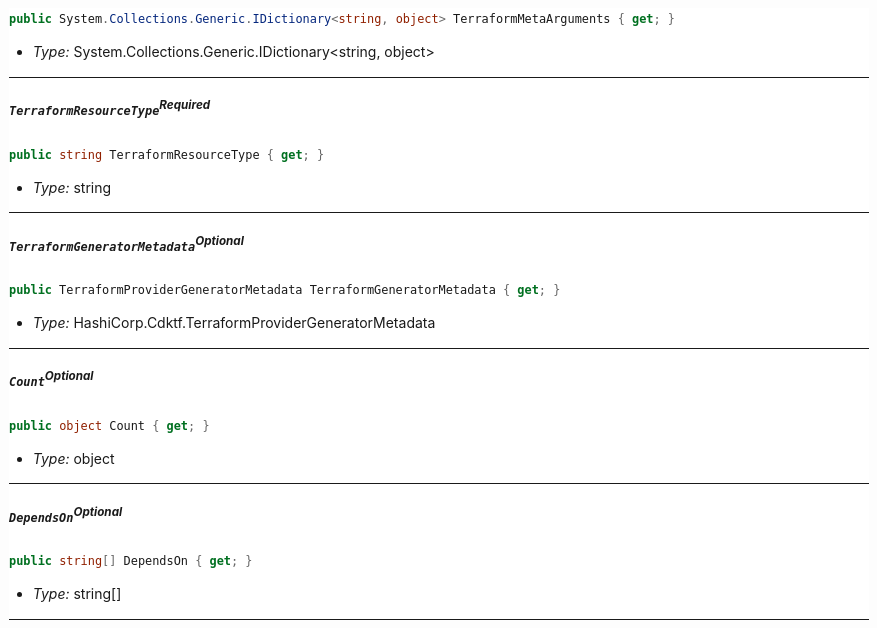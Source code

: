 ```csharp
public System.Collections.Generic.IDictionary<string, object> TerraformMetaArguments { get; }
```

- *Type:* System.Collections.Generic.IDictionary<string, object>

---

##### `TerraformResourceType`<sup>Required</sup> <a name="TerraformResourceType" id="rhizo-co-terraform-provider-oci.dataOciDatabaseCloudVmClusterIormConfig.DataOciDatabaseCloudVmClusterIormConfig.property.terraformResourceType"></a>

```csharp
public string TerraformResourceType { get; }
```

- *Type:* string

---

##### `TerraformGeneratorMetadata`<sup>Optional</sup> <a name="TerraformGeneratorMetadata" id="rhizo-co-terraform-provider-oci.dataOciDatabaseCloudVmClusterIormConfig.DataOciDatabaseCloudVmClusterIormConfig.property.terraformGeneratorMetadata"></a>

```csharp
public TerraformProviderGeneratorMetadata TerraformGeneratorMetadata { get; }
```

- *Type:* HashiCorp.Cdktf.TerraformProviderGeneratorMetadata

---

##### `Count`<sup>Optional</sup> <a name="Count" id="rhizo-co-terraform-provider-oci.dataOciDatabaseCloudVmClusterIormConfig.DataOciDatabaseCloudVmClusterIormConfig.property.count"></a>

```csharp
public object Count { get; }
```

- *Type:* object

---

##### `DependsOn`<sup>Optional</sup> <a name="DependsOn" id="rhizo-co-terraform-provider-oci.dataOciDatabaseCloudVmClusterIormConfig.DataOciDatabaseCloudVmClusterIormConfig.property.dependsOn"></a>

```csharp
public string[] DependsOn { get; }
```

- *Type:* string[]

---